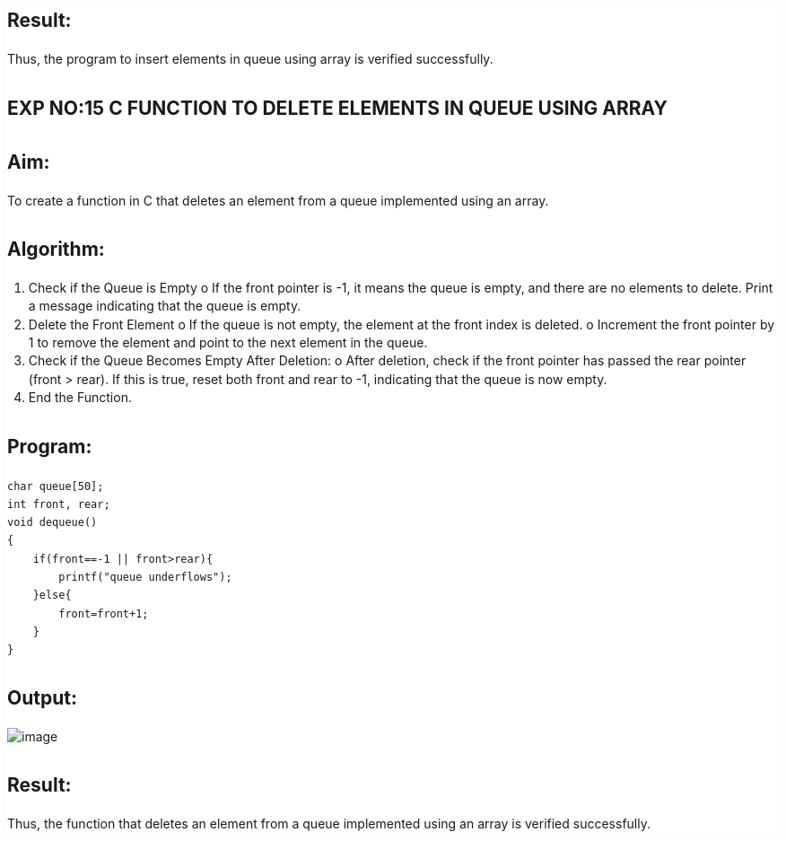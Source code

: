 ## Result:
Thus, the program to insert elements in queue using array is verified successfully.


## EXP NO:15 C FUNCTION TO DELETE ELEMENTS IN QUEUE USING ARRAY

## Aim:

To create a function in C that deletes an element from a queue implemented using an array.

## Algorithm:

1.	Check if the Queue is Empty
o	If the front pointer is -1, it means the queue is empty, and there are no elements to delete. Print a message indicating that the queue is empty.
2.	Delete the Front Element
o	If the queue is not empty, the element at the front index is deleted.
o	Increment the front pointer by 1 to remove the element and point to the next element in the queue.
3.	Check if the Queue Becomes Empty After Deletion:
o	After deletion, check if the front pointer has passed the rear pointer (front > rear). If this is true, reset both front and rear to -1, indicating that the queue is now empty.
4.	End the Function.

## Program:
```
char queue[50];
int front, rear;
void dequeue()
{
    if(front==-1 || front>rear){
        printf("queue underflows");
    }else{
        front=front+1;
    }
}
```
## Output:
![image](https://github.com/user-attachments/assets/cf02e194-6deb-4415-9580-4d43e0c236f4)


## Result:
Thus, the function that deletes an element from a queue implemented using an array is verified successfully.
